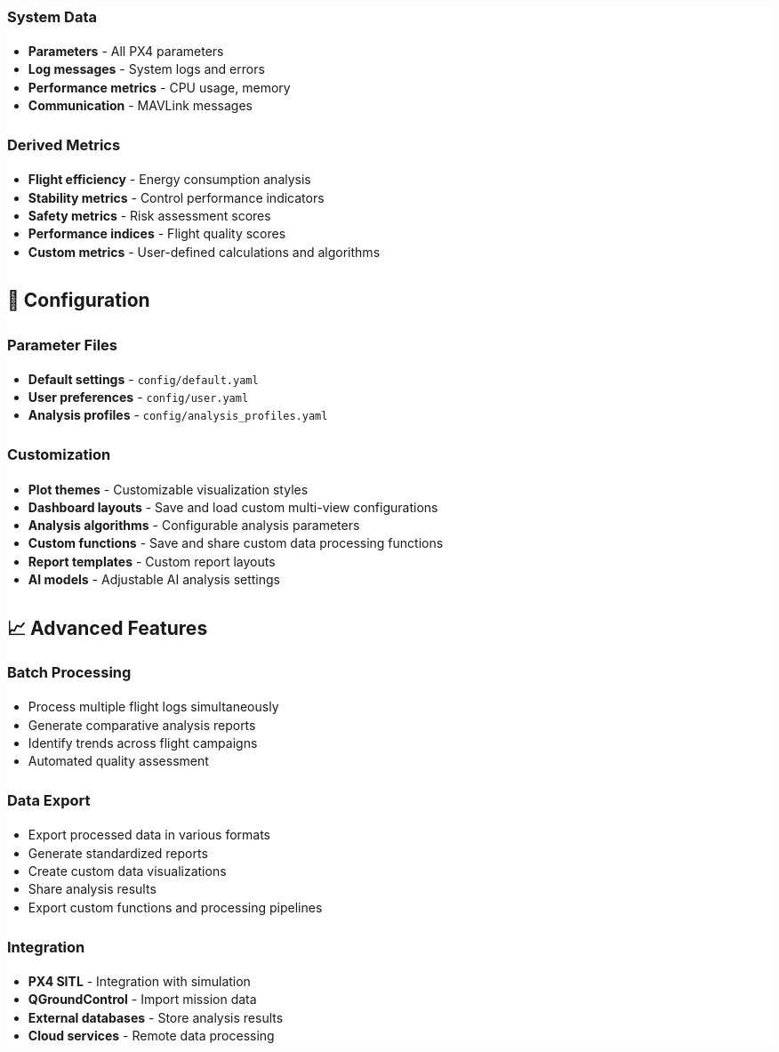 ### System Data
- **Parameters** - All PX4 parameters
- **Log messages** - System logs and errors
- **Performance metrics** - CPU usage, memory
- **Communication** - MAVLink messages

### Derived Metrics
- **Flight efficiency** - Energy consumption analysis
- **Stability metrics** - Control performance indicators
- **Safety metrics** - Risk assessment scores
- **Performance indices** - Flight quality scores
- **Custom metrics** - User-defined calculations and algorithms

## 🔧 Configuration

### Parameter Files
- **Default settings** - `config/default.yaml`
- **User preferences** - `config/user.yaml`
- **Analysis profiles** - `config/analysis_profiles.yaml`

### Customization
- **Plot themes** - Customizable visualization styles
- **Dashboard layouts** - Save and load custom multi-view configurations
- **Analysis algorithms** - Configurable analysis parameters
- **Custom functions** - Save and share custom data processing functions
- **Report templates** - Custom report layouts
- **AI models** - Adjustable AI analysis settings

## 📈 Advanced Features

### Batch Processing
- Process multiple flight logs simultaneously
- Generate comparative analysis reports
- Identify trends across flight campaigns
- Automated quality assessment

### Data Export
- Export processed data in various formats
- Generate standardized reports
- Create custom data visualizations
- Share analysis results
- Export custom functions and processing pipelines

### Integration
- **PX4 SITL** - Integration with simulation
- **QGroundControl** - Import mission data
- **External databases** - Store analysis results
- **Cloud services** - Remote data processing
